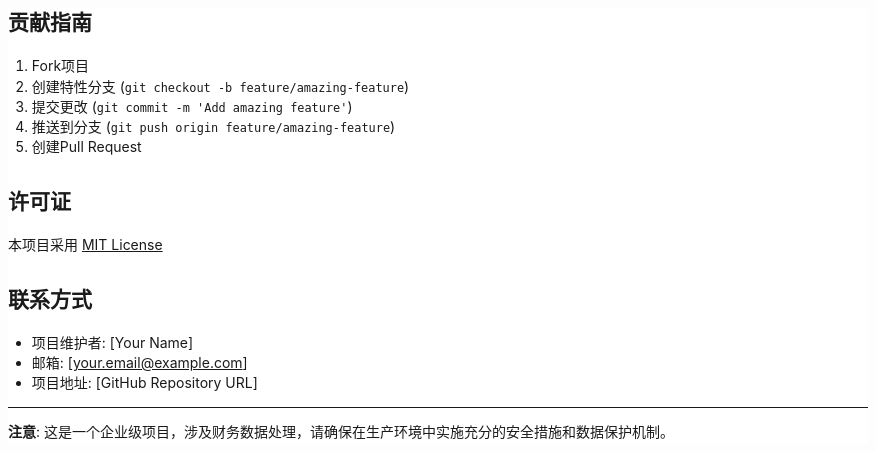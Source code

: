 ## 贡献指南

1. Fork项目
2. 创建特性分支 (`git checkout -b feature/amazing-feature`)
3. 提交更改 (`git commit -m 'Add amazing feature'`)
4. 推送到分支 (`git push origin feature/amazing-feature`)
5. 创建Pull Request

## 许可证

本项目采用 [MIT License](LICENSE)

## 联系方式

- 项目维护者: [Your Name]
- 邮箱: [your.email@example.com]
- 项目地址: [GitHub Repository URL]

---

**注意**: 这是一个企业级项目，涉及财务数据处理，请确保在生产环境中实施充分的安全措施和数据保护机制。